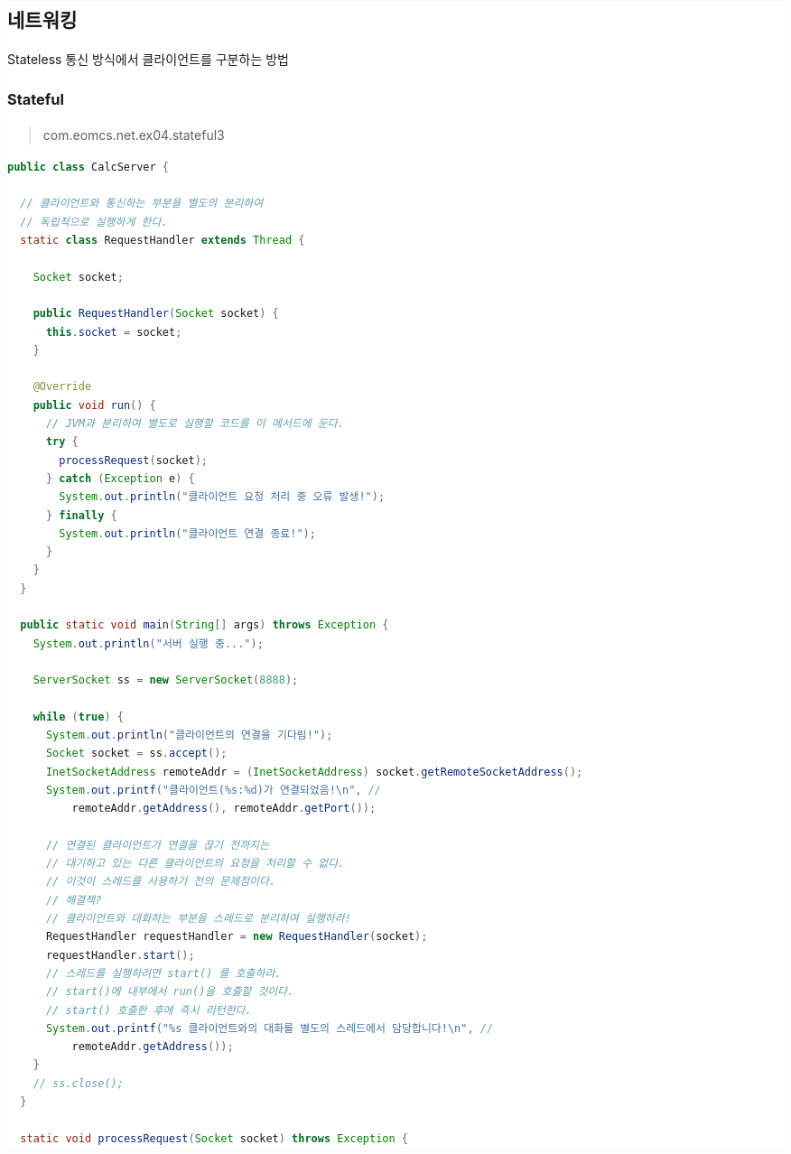 

## 네트워킹

Stateless 통신 방식에서 클라이언트를 구분하는 방법

### Stateful

> com.eomcs.net.ex04.stateful3

```java
public class CalcServer {

  // 클라이언트와 통신하는 부분을 별도의 분리하여
  // 독립적으로 실행하게 한다.
  static class RequestHandler extends Thread {

    Socket socket;

    public RequestHandler(Socket socket) {
      this.socket = socket;
    }

    @Override
    public void run() {
      // JVM과 분리하여 별도로 실행할 코드를 이 메서드에 둔다.
      try {
        processRequest(socket);
      } catch (Exception e) {
        System.out.println("클라이언트 요청 처리 중 오류 발생!");
      } finally {
        System.out.println("클라이언트 연결 종료!");
      }
    }
  }

  public static void main(String[] args) throws Exception {
    System.out.println("서버 실행 중...");

    ServerSocket ss = new ServerSocket(8888);

    while (true) {
      System.out.println("클라이언트의 연결을 기다림!");
      Socket socket = ss.accept();
      InetSocketAddress remoteAddr = (InetSocketAddress) socket.getRemoteSocketAddress();
      System.out.printf("클라이언트(%s:%d)가 연결되었음!\n", //
          remoteAddr.getAddress(), remoteAddr.getPort());

      // 연결된 클라이언트가 연결을 끊기 전까지는
      // 대기하고 있는 다른 클라이언트의 요청을 처리할 수 없다.
      // 이것이 스레드를 사용하기 전의 문제점이다.
      // 해결책?
      // 클라이언트와 대화하는 부분을 스레드로 분리하여 실행하라!
      RequestHandler requestHandler = new RequestHandler(socket);
      requestHandler.start();
      // 스레드를 실행하려면 start() 를 호출하라.
      // start()에 내부에서 run()을 호출할 것이다.
      // start() 호출한 후에 즉시 리턴한다.
      System.out.printf("%s 클라이언트와의 대화를 별도의 스레드에서 담당합니다!\n", //
          remoteAddr.getAddress());
    }
    // ss.close();
  }

  static void processRequest(Socket socket) throws Exception {
```